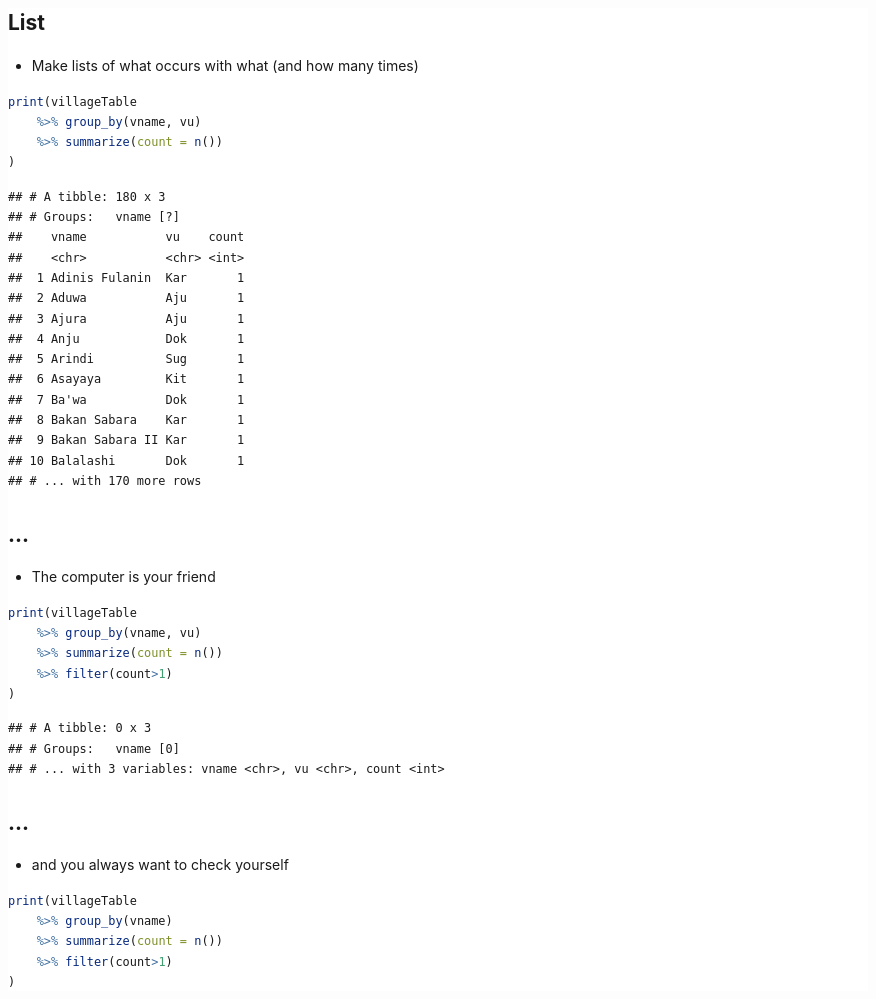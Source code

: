 ## List

* Make lists of what occurs with what (and how many times)


```r
print(villageTable
	%>% group_by(vname, vu)
	%>% summarize(count = n())
)
```

```
## # A tibble: 180 x 3
## # Groups:   vname [?]
##    vname           vu    count
##    <chr>           <chr> <int>
##  1 Adinis Fulanin  Kar       1
##  2 Aduwa           Aju       1
##  3 Ajura           Aju       1
##  4 Anju            Dok       1
##  5 Arindi          Sug       1
##  6 Asayaya         Kit       1
##  7 Ba'wa           Dok       1
##  8 Bakan Sabara    Kar       1
##  9 Bakan Sabara II Kar       1
## 10 Balalashi       Dok       1
## # ... with 170 more rows
```

## ...

* The computer is your friend


```r
print(villageTable
	%>% group_by(vname, vu)
	%>% summarize(count = n())
	%>% filter(count>1)
)
```

```
## # A tibble: 0 x 3
## # Groups:   vname [0]
## # ... with 3 variables: vname <chr>, vu <chr>, count <int>
```

## ...

* and you always want to check yourself


```r
print(villageTable
	%>% group_by(vname)
	%>% summarize(count = n())
	%>% filter(count>1)
)
```
